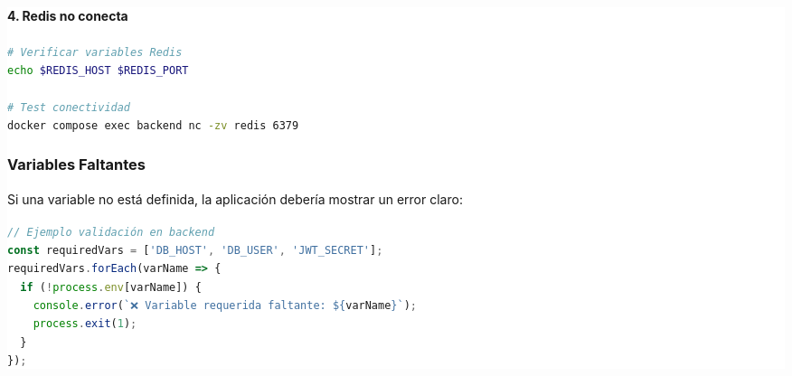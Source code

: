 #### 4. Redis no conecta
```bash
# Verificar variables Redis
echo $REDIS_HOST $REDIS_PORT

# Test conectividad
docker compose exec backend nc -zv redis 6379
```

### Variables Faltantes
Si una variable no está definida, la aplicación debería mostrar un error claro:

```javascript
// Ejemplo validación en backend
const requiredVars = ['DB_HOST', 'DB_USER', 'JWT_SECRET'];
requiredVars.forEach(varName => {
  if (!process.env[varName]) {
    console.error(`❌ Variable requerida faltante: ${varName}`);
    process.exit(1);
  }
});
```